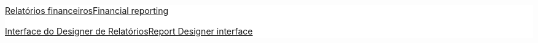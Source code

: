 [<span data-ttu-id="aa4ef-237">Relatórios financeiros</span><span class="sxs-lookup"><span data-stu-id="aa4ef-237">Financial reporting</span></span>](financial-reporting-intro.md)

[<span data-ttu-id="aa4ef-238">Interface do Designer de Relatórios</span><span class="sxs-lookup"><span data-stu-id="aa4ef-238">Report Designer interface</span></span>](report-designer-interface.md)



